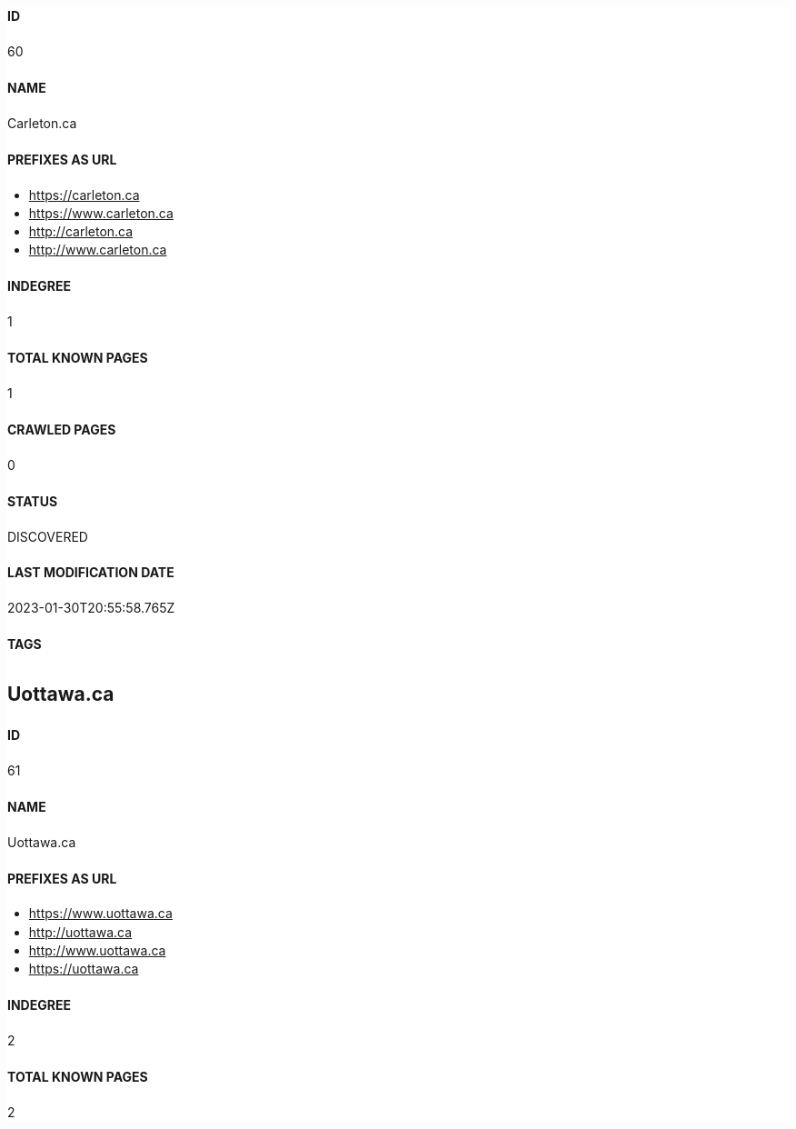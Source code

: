 #### ID
60

#### NAME
Carleton.ca

#### PREFIXES AS URL
* https://carleton.ca
* https://www.carleton.ca
* http://carleton.ca
* http://www.carleton.ca

#### INDEGREE
1

#### TOTAL KNOWN PAGES
1

#### CRAWLED PAGES
0

#### STATUS
DISCOVERED

#### LAST MODIFICATION DATE
2023-01-30T20:55:58.765Z

#### TAGS




Uottawa.ca
----------

#### ID
61

#### NAME
Uottawa.ca

#### PREFIXES AS URL
* https://www.uottawa.ca
* http://uottawa.ca
* http://www.uottawa.ca
* https://uottawa.ca

#### INDEGREE
2

#### TOTAL KNOWN PAGES
2
